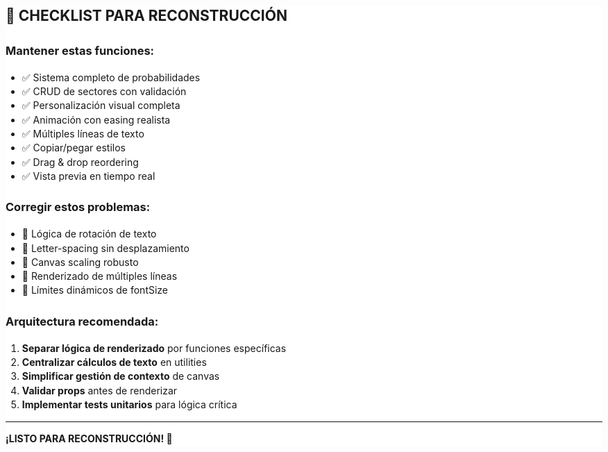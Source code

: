 
## 📝 **CHECKLIST PARA RECONSTRUCCIÓN**

### **Mantener estas funciones**:

- ✅ Sistema completo de probabilidades
- ✅ CRUD de sectores con validación
- ✅ Personalización visual completa
- ✅ Animación con easing realista
- ✅ Múltiples líneas de texto
- ✅ Copiar/pegar estilos
- ✅ Drag & drop reordering
- ✅ Vista previa en tiempo real

### **Corregir estos problemas**:

- 🔧 Lógica de rotación de texto
- 🔧 Letter-spacing sin desplazamiento
- 🔧 Canvas scaling robusto
- 🔧 Renderizado de múltiples líneas
- 🔧 Límites dinámicos de fontSize

### **Arquitectura recomendada**:

1. **Separar lógica de renderizado** por funciones específicas
2. **Centralizar cálculos de texto** en utilities
3. **Simplificar gestión de contexto** de canvas
4. **Validar props** antes de renderizar
5. **Implementar tests unitarios** para lógica crítica

---

**¡LISTO PARA RECONSTRUCCIÓN! 🚀**
